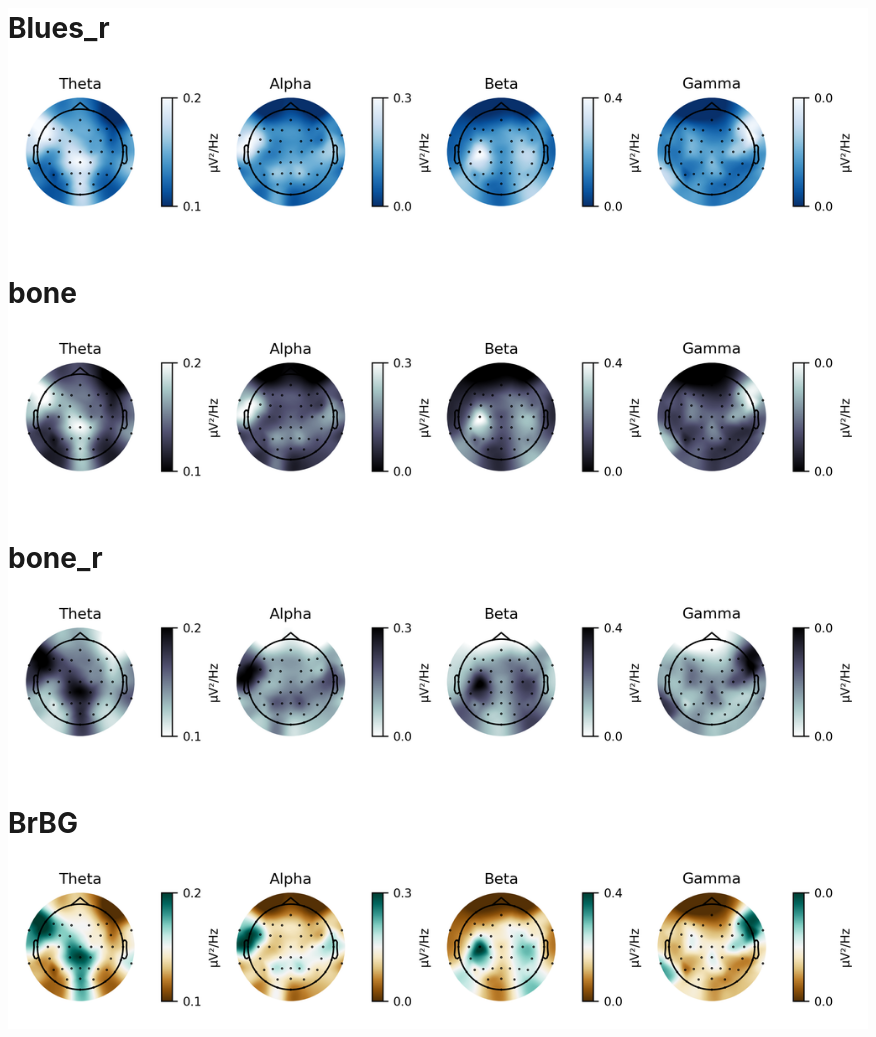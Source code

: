 
# Blues_r
![](https://raw.githubusercontent.com/rahulvenugopal/topo_color_maps_matplotlib/main/maps/Blues_r.png)


# bone
![](https://raw.githubusercontent.com/rahulvenugopal/topo_color_maps_matplotlib/main/maps/bone.png)


# bone_r
![](https://raw.githubusercontent.com/rahulvenugopal/topo_color_maps_matplotlib/main/maps/bone_r.png)


# BrBG
![](https://raw.githubusercontent.com/rahulvenugopal/topo_color_maps_matplotlib/main/maps/BrBG.png)
